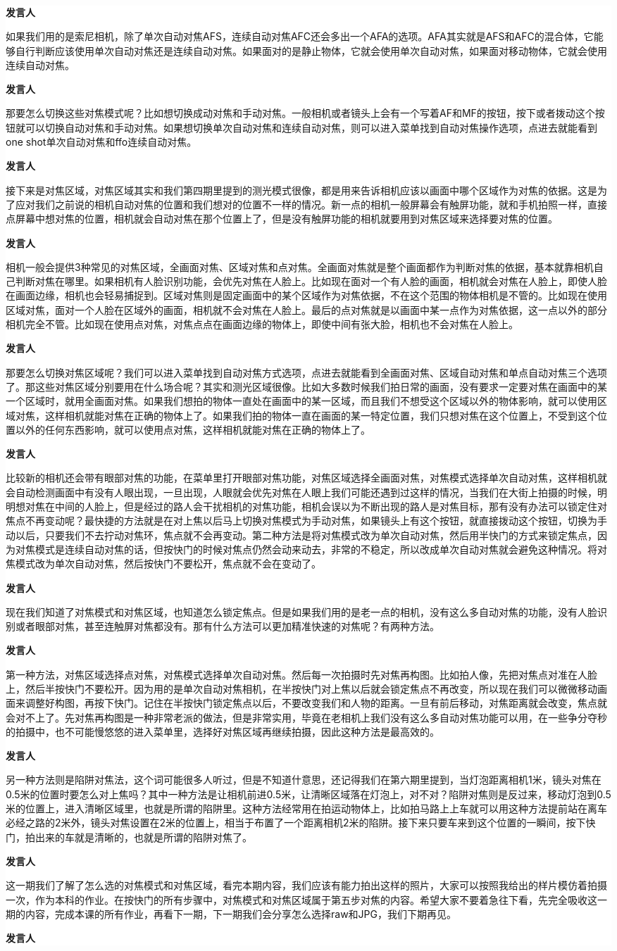 **发言人** 

如果我们用的是索尼相机，除了单次自动对焦AFS，连续自动对焦AFC还会多出一个AFA的选项。AFA其实就是AFS和AFC的混合体，它能够自行判断应该使用单次自动对焦还是连续自动对焦。如果面对的是静止物体，它就会使用单次自动对焦，如果面对移动物体，它就会使用连续自动对焦。

**发言人** 

那要怎么切换这些对焦模式呢？比如想切换成动对焦和手动对焦。一般相机或者镜头上会有一个写着AF和MF的按钮，按下或者拨动这个按钮就可以切换自动对焦和手动对焦。如果想切换单次自动对焦和连续自动对焦，则可以进入菜单找到自动对焦操作选项，点进去就能看到one shot单次自动对焦和ffo连续自动对焦。

**发言人** 

接下来是对焦区域，对焦区域其实和我们第四期里提到的测光模式很像，都是用来告诉相机应该以画面中哪个区域作为对焦的依据。这是为了应对我们之前说的相机自动对焦的位置和我们想对的位置不一样的情况。新一点的相机一般屏幕会有触屏功能，就和手机拍照一样，直接点屏幕中想对焦的位置，相机就会自动对焦在那个位置上了，但是没有触屏功能的相机就要用到对焦区域来选择要对焦的位置。

**发言人** 

相机一般会提供3种常见的对焦区域，全画面对焦、区域对焦和点对焦。全画面对焦就是整个画面都作为判断对焦的依据，基本就靠相机自己判断对焦在哪里。如果相机有人脸识别功能，会优先对焦在人脸上。比如现在面对一个有人脸的画面，相机就会对焦在人脸上，即使人脸在画面边缘，相机也会轻易捕捉到。区域对焦则是固定画面中的某个区域作为对焦依据，不在这个范围的物体相机是不管的。比如现在使用区域对焦，面对一个人脸在区域外的画面，相机就不会对焦在人脸上。最后的点对焦就是以画面中某一点作为对焦依据，这一点以外的部分相机完全不管。比如现在使用点对焦，对焦点点在画面边缘的物体上，即使中间有张大脸，相机也不会对焦在人脸上。

**发言人** 

那要怎么切换对焦区域呢？我们可以进入菜单找到自动对焦方式选项，点进去就能看到全画面对焦、区域自动对焦和单点自动对焦三个选项了。那这些对焦区域分别要用在什么场合呢？其实和测光区域很像。比如大多数时候我们拍日常的画面，没有要求一定要对焦在画面中的某一个区域时，就用全画面对焦。如果我们想拍的物体一直处在画面中的某一区域，而且我们不想受这个区域以外的物体影响，就可以使用区域对焦，这样相机就能对焦在正确的物体上了。如果我们拍的物体一直在画面的某一特定位置，我们只想对焦在这个位置上，不受到这个位置以外的任何东西影响，就可以使用点对焦，这样相机就能对焦在正确的物体上了。

**发言人** 

比较新的相机还会带有眼部对焦的功能，在菜单里打开眼部对焦功能，对焦区域选择全画面对焦，对焦模式选择单次自动对焦，这样相机就会自动检测画面中有没有人眼出现，一旦出现，人眼就会优先对焦在人眼上我们可能还遇到过这样的情况，当我们在大街上拍摄的时候，明明想对焦在中间的人脸上，但是经过的路人会干扰相机的对焦功能，相机会误以为不断出现的路人是对焦目标，那有没有办法可以锁定住对焦点不再变动呢？最快捷的方法就是在对上焦以后马上切换对焦模式为手动对焦，如果镜头上有这个按钮，就直接拨动这个按钮，切换为手动以后，只要我们不去拧动对焦环，焦点就不会再变动。第二种方法是将对焦模式改为单次自动对焦，然后用半快门的方式来锁定焦点，因为对焦模式是连续自动对焦的话，但按快门的时候对焦点仍然会动来动去，非常的不稳定，所以改成单次自动对焦就会避免这种情况。将对焦模式改为单次自动对焦，然后按快门不要松开，焦点就不会在变动了。

**发言人** 

现在我们知道了对焦模式和对焦区域，也知道怎么锁定焦点。但是如果我们用的是老一点的相机，没有这么多自动对焦的功能，没有人脸识别或者眼部对焦，甚至连触屏对焦都没有。那有什么方法可以更加精准快速的对焦呢？有两种方法。

**发言人** 

第一种方法，对焦区域选择点对焦，对焦模式选择单次自动对焦。然后每一次拍摄时先对焦再构图。比如拍人像，先把对焦点对准在人脸上，然后半按快门不要松开。因为用的是单次自动对焦相机，在半按快门对上焦以后就会锁定焦点不再改变，所以现在我们可以微微移动画面来调整好构图，再按下快门。记住在半按快门锁定焦点以后，不要改变我们和人物的距离。一旦有前后移动，对焦距离就会改变，焦点就会对不上了。先对焦再构图是一种非常老派的做法，但是非常实用，毕竟在老相机上我们没有这么多自动对焦功能可以用，在一些争分夺秒的拍摄中，也不可能慢悠悠的进入菜单里，选择好对焦区域再继续拍摄，因此这种方法是最高效的。

**发言人** 

另一种方法则是陷阱对焦法，这个词可能很多人听过，但是不知道什意思，还记得我们在第六期里提到，当灯泡距离相机1米，镜头对焦在0.5米的位置时要怎么对上焦吗？其中一种方法是让相机前进0.5米，让清晰区域落在灯泡上，对不对？陷阱对焦则是反过来，移动灯泡到0.5米的位置上，进入清晰区域里，也就是所谓的陷阱里。这种方法经常用在拍运动物体上，比如拍马路上上车就可以用这种方法提前站在离车必经之路的2米外，镜头对焦设置在2米的位置上，相当于布置了一个距离相机2米的陷阱。接下来只要车来到这个位置的一瞬间，按下快门，拍出来的车就是清晰的，也就是所谓的陷阱对焦了。

**发言人** 

这一期我们了解了怎么选的对焦模式和对焦区域，看完本期内容，我们应该有能力拍出这样的照片，大家可以按照我给出的样片模仿着拍摄一次，作为本科的作业。在按快门的所有步骤中，对焦模式和对焦区域属于第五步对焦的内容。希望大家不要着急往下看，先完全吸收这一期的内容，完成本课的所有作业，再看下一期，下一期我们会分享怎么选择raw和JPG，我们下期再见。





**发言人** 
